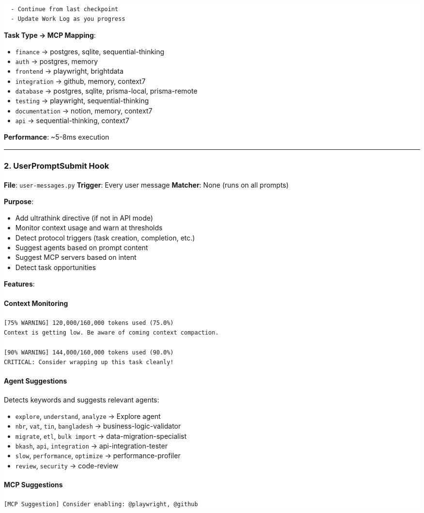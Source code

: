 ```
  - Continue from last checkpoint
  - Update Work Log as you progress
```

**Task Type → MCP Mapping**:
- `finance` → postgres, sqlite, sequential-thinking
- `auth` → postgres, memory
- `frontend` → playwright, brightdata
- `integration` → github, memory, context7
- `database` → postgres, sqlite, prisma-local, prisma-remote
- `testing` → playwright, sequential-thinking
- `documentation` → notion, memory, context7
- `api` → sequential-thinking, context7

**Performance**: ~5-8ms execution

---

### 2. UserPromptSubmit Hook
**File**: `user-messages.py`
**Trigger**: Every user message
**Matcher**: None (runs on all prompts)

**Purpose**:
- Add ultrathink directive (if not in API mode)
- Monitor context usage and warn at thresholds
- Detect protocol triggers (task creation, completion, etc.)
- Suggest agents based on prompt content
- Suggest MCP servers based on intent
- Detect task opportunities

**Features**:

#### Context Monitoring
```
[75% WARNING] 120,000/160,000 tokens used (75.0%)
Context is getting low. Be aware of coming context compaction.

[90% WARNING] 144,000/160,000 tokens used (90.0%)
CRITICAL: Consider wrapping up this task cleanly!
```

#### Agent Suggestions
Detects keywords and suggests relevant agents:
- `explore`, `understand`, `analyze` → Explore agent
- `nbr`, `vat`, `tin`, `bangladesh` → business-logic-validator
- `migrate`, `etl`, `bulk import` → data-migration-specialist
- `bkash`, `api`, `integration` → api-integration-tester
- `slow`, `performance`, `optimize` → performance-profiler
- `review`, `security` → code-review

#### MCP Suggestions
```
[MCP Suggestion] Consider enabling: @playwright, @github
```


[PASS]: session-start
[PASS]: user-prompt-submit
[PASS]: pre-tool-use
[PASS]: post-tool-use